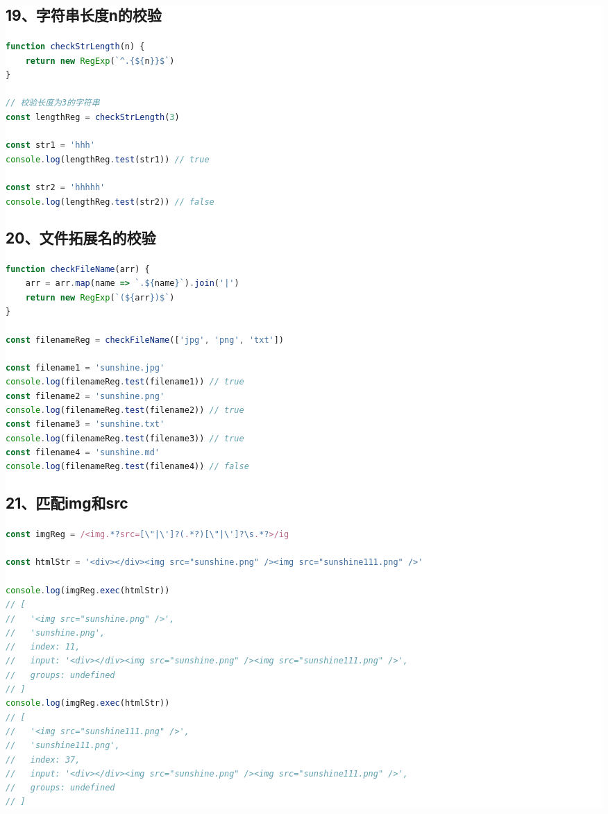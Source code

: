 ## 19、字符串长度n的校验

```js
function checkStrLength(n) {
    return new RegExp(`^.{${n}}$`)
}

// 校验长度为3的字符串
const lengthReg = checkStrLength(3)

const str1 = 'hhh'
console.log(lengthReg.test(str1)) // true

const str2 = 'hhhhh'
console.log(lengthReg.test(str2)) // false

```

## 20、文件拓展名的校验

```js
function checkFileName(arr) {
    arr = arr.map(name => `.${name}`).join('|')
    return new RegExp(`(${arr})$`)
}

const filenameReg = checkFileName(['jpg', 'png', 'txt'])

const filename1 = 'sunshine.jpg'
console.log(filenameReg.test(filename1)) // true
const filename2 = 'sunshine.png'
console.log(filenameReg.test(filename2)) // true
const filename3 = 'sunshine.txt'
console.log(filenameReg.test(filename3)) // true
const filename4 = 'sunshine.md'
console.log(filenameReg.test(filename4)) // false

```

## 21、匹配img和src

```js
const imgReg = /<img.*?src=[\"|\']?(.*?)[\"|\']?\s.*?>/ig

const htmlStr = '<div></div><img src="sunshine.png" /><img src="sunshine111.png" />'

console.log(imgReg.exec(htmlStr))
// [
//   '<img src="sunshine.png" />',
//   'sunshine.png',
//   index: 11,
//   input: '<div></div><img src="sunshine.png" /><img src="sunshine111.png" />',
//   groups: undefined
// ]
console.log(imgReg.exec(htmlStr))
// [
//   '<img src="sunshine111.png" />',
//   'sunshine111.png',
//   index: 37,
//   input: '<div></div><img src="sunshine.png" /><img src="sunshine111.png" />',
//   groups: undefined
// ] 

```